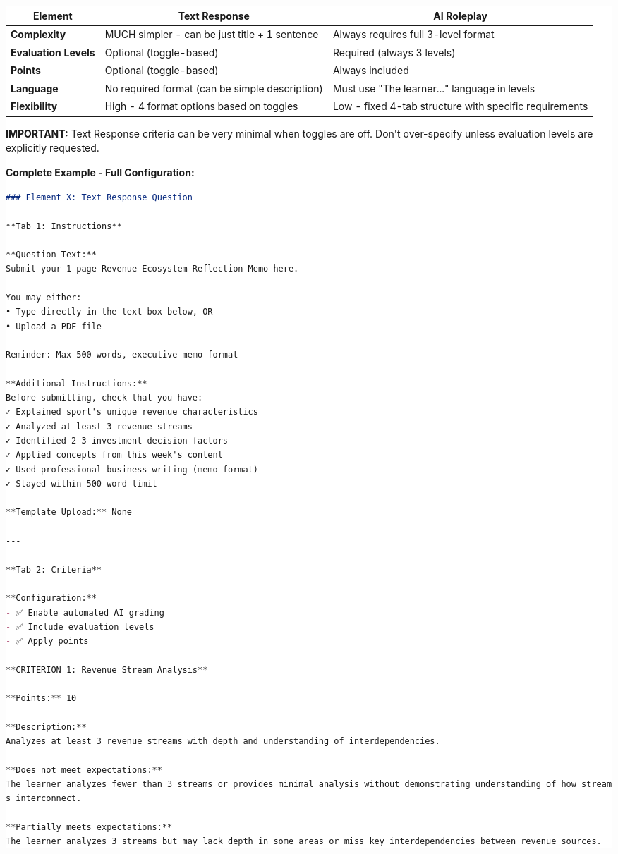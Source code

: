| Element | Text Response | AI Roleplay |
|---------|---------------|-------------|
| **Complexity** | MUCH simpler - can be just title + 1 sentence | Always requires full 3-level format |
| **Evaluation Levels** | Optional (toggle-based) | Required (always 3 levels) |
| **Points** | Optional (toggle-based) | Always included |
| **Language** | No required format (can be simple description) | Must use "The learner..." language in levels |
| **Flexibility** | High - 4 format options based on toggles | Low - fixed 4-tab structure with specific requirements |

**IMPORTANT:** Text Response criteria can be very minimal when toggles are off. Don't over-specify unless evaluation levels are explicitly requested.

**Complete Example - Full Configuration:**

```markdown
### Element X: Text Response Question

**Tab 1: Instructions**

**Question Text:**
Submit your 1-page Revenue Ecosystem Reflection Memo here.

You may either:
• Type directly in the text box below, OR
• Upload a PDF file

Reminder: Max 500 words, executive memo format

**Additional Instructions:**
Before submitting, check that you have:
✓ Explained sport's unique revenue characteristics
✓ Analyzed at least 3 revenue streams
✓ Identified 2-3 investment decision factors
✓ Applied concepts from this week's content
✓ Used professional business writing (memo format)
✓ Stayed within 500-word limit

**Template Upload:** None

---

**Tab 2: Criteria**

**Configuration:**
- ✅ Enable automated AI grading
- ✅ Include evaluation levels
- ✅ Apply points

**CRITERION 1: Revenue Stream Analysis**

**Points:** 10

**Description:**
Analyzes at least 3 revenue streams with depth and understanding of interdependencies.

**Does not meet expectations:**
The learner analyzes fewer than 3 streams or provides minimal analysis without demonstrating understanding of how streams interconnect.

**Partially meets expectations:**
The learner analyzes 3 streams but may lack depth in some areas or miss key interdependencies between revenue sources.

```
